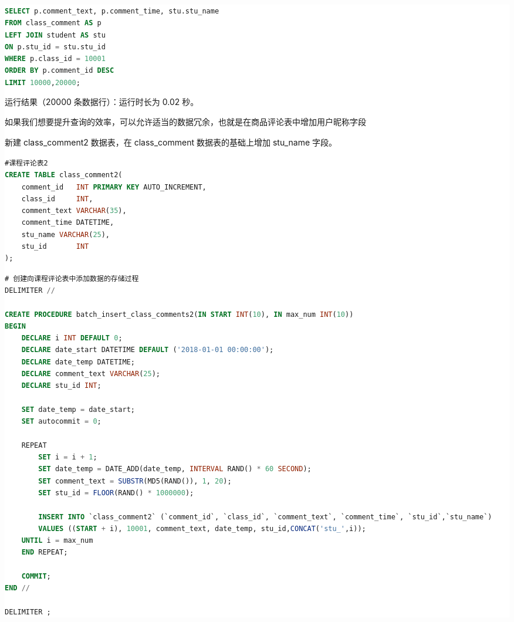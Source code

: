 ```sql
SELECT p.comment_text, p.comment_time, stu.stu_name
FROM class_comment AS p 
LEFT JOIN student AS stu
ON p.stu_id = stu.stu_id
WHERE p.class_id = 10001
ORDER BY p.comment_id DESC
LIMIT 10000,20000;
```

运行结果（20000 条数据行）：运行时长为 0.02 秒。

如果我们想要提升查询的效率，可以允许适当的数据冗余，也就是在商品评论表中增加用户昵称字段

新建 class_comment2 数据表，在 class_comment 数据表的基础上增加 stu_name 字段。

```sql
#课程评论表2
CREATE TABLE class_comment2(
    comment_id   INT PRIMARY KEY AUTO_INCREMENT,
    class_id     INT,
    comment_text VARCHAR(35),
    comment_time DATETIME,
    stu_name VARCHAR(25),
    stu_id       INT
);
```

```sql
# 创建向课程评论表中添加数据的存储过程
DELIMITER //

CREATE PROCEDURE batch_insert_class_comments2(IN START INT(10), IN max_num INT(10))
BEGIN
    DECLARE i INT DEFAULT 0;
    DECLARE date_start DATETIME DEFAULT ('2018-01-01 00:00:00');
    DECLARE date_temp DATETIME;
    DECLARE comment_text VARCHAR(25);
    DECLARE stu_id INT;

    SET date_temp = date_start;
    SET autocommit = 0;

    REPEAT
        SET i = i + 1;
        SET date_temp = DATE_ADD(date_temp, INTERVAL RAND() * 60 SECOND);
        SET comment_text = SUBSTR(MD5(RAND()), 1, 20);
        SET stu_id = FLOOR(RAND() * 1000000);

        INSERT INTO `class_comment2` (`comment_id`, `class_id`, `comment_text`, `comment_time`, `stu_id`,`stu_name`)
        VALUES ((START + i), 10001, comment_text, date_temp, stu_id,CONCAT('stu_',i));
    UNTIL i = max_num
    END REPEAT;

    COMMIT;
END //

DELIMITER ;
```
